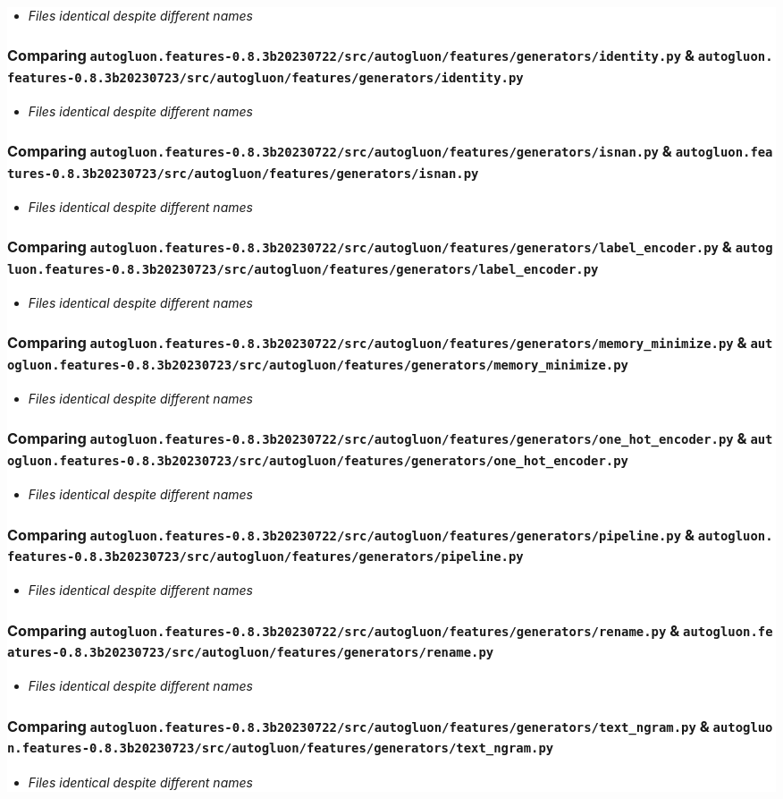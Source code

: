  * *Files identical despite different names*

### Comparing `autogluon.features-0.8.3b20230722/src/autogluon/features/generators/identity.py` & `autogluon.features-0.8.3b20230723/src/autogluon/features/generators/identity.py`

 * *Files identical despite different names*

### Comparing `autogluon.features-0.8.3b20230722/src/autogluon/features/generators/isnan.py` & `autogluon.features-0.8.3b20230723/src/autogluon/features/generators/isnan.py`

 * *Files identical despite different names*

### Comparing `autogluon.features-0.8.3b20230722/src/autogluon/features/generators/label_encoder.py` & `autogluon.features-0.8.3b20230723/src/autogluon/features/generators/label_encoder.py`

 * *Files identical despite different names*

### Comparing `autogluon.features-0.8.3b20230722/src/autogluon/features/generators/memory_minimize.py` & `autogluon.features-0.8.3b20230723/src/autogluon/features/generators/memory_minimize.py`

 * *Files identical despite different names*

### Comparing `autogluon.features-0.8.3b20230722/src/autogluon/features/generators/one_hot_encoder.py` & `autogluon.features-0.8.3b20230723/src/autogluon/features/generators/one_hot_encoder.py`

 * *Files identical despite different names*

### Comparing `autogluon.features-0.8.3b20230722/src/autogluon/features/generators/pipeline.py` & `autogluon.features-0.8.3b20230723/src/autogluon/features/generators/pipeline.py`

 * *Files identical despite different names*

### Comparing `autogluon.features-0.8.3b20230722/src/autogluon/features/generators/rename.py` & `autogluon.features-0.8.3b20230723/src/autogluon/features/generators/rename.py`

 * *Files identical despite different names*

### Comparing `autogluon.features-0.8.3b20230722/src/autogluon/features/generators/text_ngram.py` & `autogluon.features-0.8.3b20230723/src/autogluon/features/generators/text_ngram.py`

 * *Files identical despite different names*
